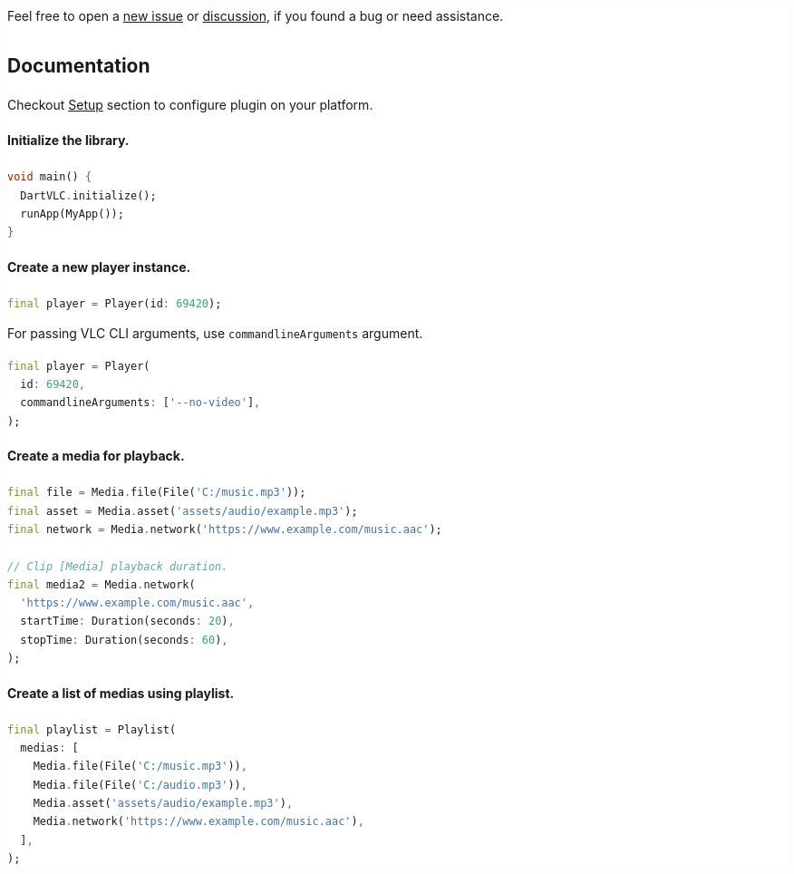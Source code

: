 Feel free to open a [new issue](https://github.com/alexmercerind/dart_vlc/issues) or [discussion](https://github.com/alexmercerind/dart_vlc/discussions), if you found a bug or need assistance.

## Documentation

Checkout [Setup](#setup) section to configure plugin on your platform.

#### Initialize the library.

```dart
void main() {
  DartVLC.initialize();
  runApp(MyApp());
}
```

#### Create a new player instance.

```dart
final player = Player(id: 69420);
```

For passing VLC CLI arguments, use `commandlineArguments` argument.

```dart
final player = Player(
  id: 69420,
  commandlineArguments: ['--no-video'],
);
```

#### Create a media for playback.

```dart
final file = Media.file(File('C:/music.mp3'));
final asset = Media.asset('assets/audio/example.mp3');
final network = Media.network('https://www.example.com/music.aac');

// Clip [Media] playback duration.
final media2 = Media.network(
  'https://www.example.com/music.aac',
  startTime: Duration(seconds: 20),
  stopTime: Duration(seconds: 60),
);
```

#### Create a list of medias using playlist.

```dart
final playlist = Playlist(
  medias: [
    Media.file(File('C:/music.mp3')),
    Media.file(File('C:/audio.mp3')),
    Media.asset('assets/audio/example.mp3'),
    Media.network('https://www.example.com/music.aac'),
  ],
);
```
